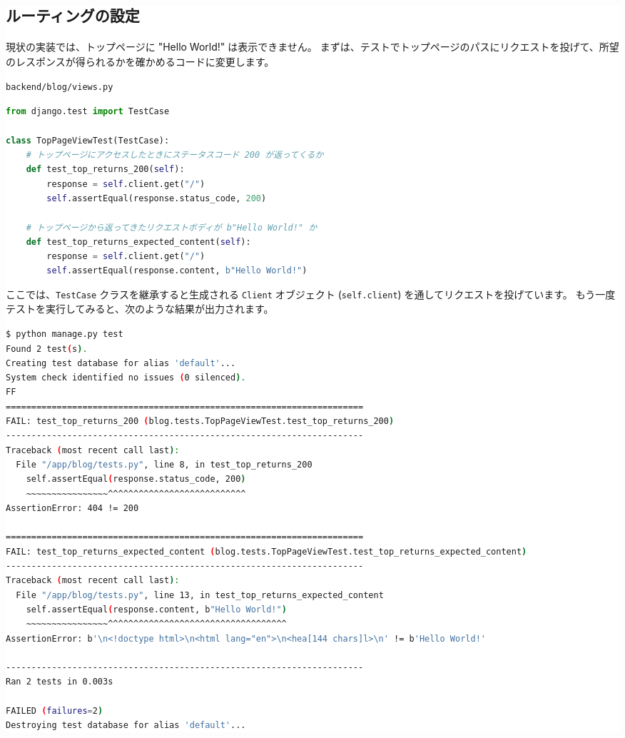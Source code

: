 ## ルーティングの設定
現状の実装では、トップページに "Hello World!" は表示できません。
まずは、テストでトップページのパスにリクエストを投げて、所望のレスポンスが得られるかを確かめるコードに変更します。

```backend/blog/views.py```
```python
from django.test import TestCase

class TopPageViewTest(TestCase):
    # トップページにアクセスしたときにステータスコード 200 が返ってくるか
    def test_top_returns_200(self):
        response = self.client.get("/")
        self.assertEqual(response.status_code, 200)

    # トップページから返ってきたリクエストボディが b"Hello World!" か
    def test_top_returns_expected_content(self):
        response = self.client.get("/")
        self.assertEqual(response.content, b"Hello World!")
```

ここでは、```TestCase``` クラスを継承すると生成される ```Client``` オブジェクト (```self.client```) を通してリクエストを投げています。
もう一度テストを実行してみると、次のような結果が出力されます。

```bash
$ python manage.py test
Found 2 test(s).
Creating test database for alias 'default'...
System check identified no issues (0 silenced).
FF
======================================================================
FAIL: test_top_returns_200 (blog.tests.TopPageViewTest.test_top_returns_200)
----------------------------------------------------------------------
Traceback (most recent call last):
  File "/app/blog/tests.py", line 8, in test_top_returns_200
    self.assertEqual(response.status_code, 200)
    ~~~~~~~~~~~~~~~~^^^^^^^^^^^^^^^^^^^^^^^^^^^
AssertionError: 404 != 200

======================================================================
FAIL: test_top_returns_expected_content (blog.tests.TopPageViewTest.test_top_returns_expected_content)
----------------------------------------------------------------------
Traceback (most recent call last):
  File "/app/blog/tests.py", line 13, in test_top_returns_expected_content
    self.assertEqual(response.content, b"Hello World!")
    ~~~~~~~~~~~~~~~~^^^^^^^^^^^^^^^^^^^^^^^^^^^^^^^^^^^
AssertionError: b'\n<!doctype html>\n<html lang="en">\n<hea[144 chars]l>\n' != b'Hello World!'

----------------------------------------------------------------------
Ran 2 tests in 0.003s

FAILED (failures=2)
Destroying test database for alias 'default'...
```
